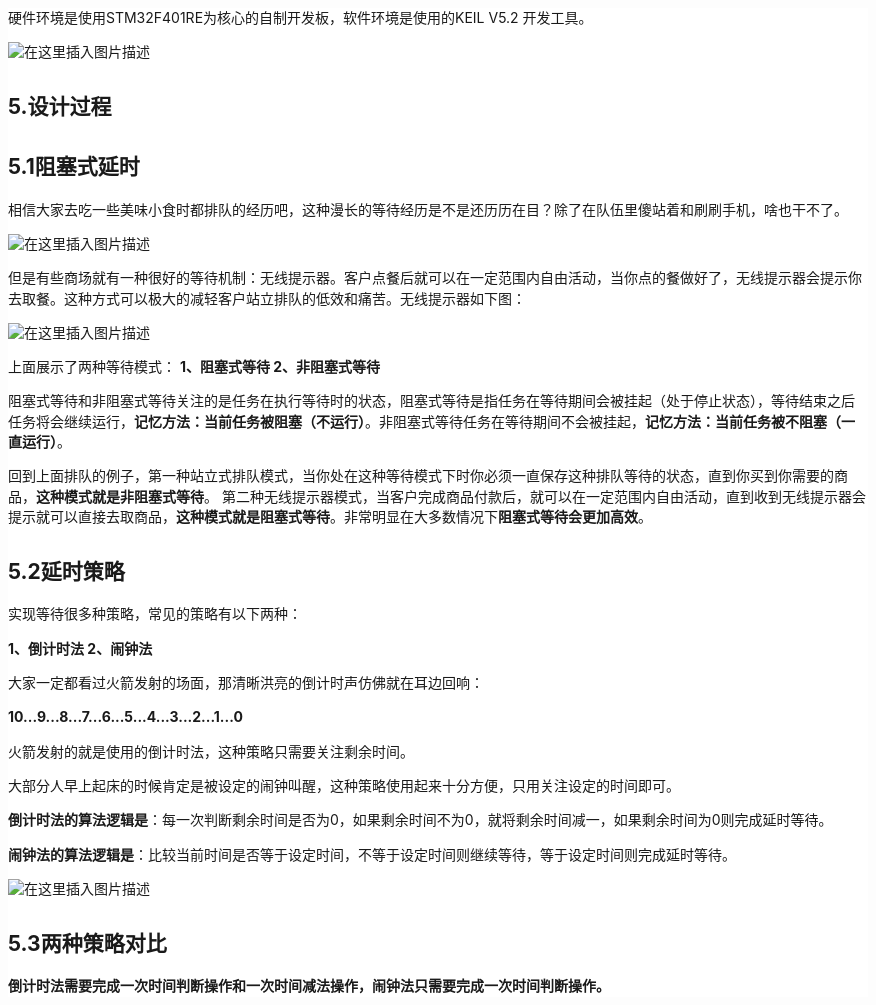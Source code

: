 硬件环境是使用STM32F401RE为核心的自制开发板，软件环境是使用的KEIL V5.2 开发工具。

![在这里插入图片描述](https://img-blog.csdnimg.cn/5baeab54b38e4476a61a192ba3154e07.png?x-oss-process=image/watermark,type_d3F5LXplbmhlaQ,shadow_50,text_Q1NETiBAbGl5aW51bzIwMTc=,size_20,color_FFFFFF,t_70,g_se,x_16)

## 5.设计过程

## 5.1阻塞式延时

相信大家去吃一些美味小食时都排队的经历吧，这种漫长的等待经历是不是还历历在目？除了在队伍里傻站着和刷刷手机，啥也干不了。

![在这里插入图片描述](https://img-blog.csdnimg.cn/bc4ff36a646a40fd994ca92b9a2dbc53.png?x-oss-process=image/watermark,type_d3F5LXplbmhlaQ,shadow_50,text_Q1NETiBAbGl5aW51bzIwMTc=,size_20,color_FFFFFF,t_70,g_se,x_16)

但是有些商场就有一种很好的等待机制：无线提示器。客户点餐后就可以在一定范围内自由活动，当你点的餐做好了，无线提示器会提示你去取餐。这种方式可以极大的减轻客户站立排队的低效和痛苦。无线提示器如下图：

![在这里插入图片描述](https://img-blog.csdnimg.cn/b5b7efbbe0974b9eb2272d5bd9a9c901.png?x-oss-process=image/watermark,type_d3F5LXplbmhlaQ,shadow_50,text_Q1NETiBAbGl5aW51bzIwMTc=,size_20,color_FFFFFF,t_70,g_se,x_16)

  上面展示了两种等待模式：
**1、阻塞式等待
2、非阻塞式等待**

阻塞式等待和非阻塞式等待关注的是任务在执行等待时的状态，阻塞式等待是指任务在等待期间会被挂起（处于停止状态），等待结束之后任务将会继续运行，**记忆方法：当前任务被阻塞（不运行）**。非阻塞式等待任务在等待期间不会被挂起，**记忆方法：当前任务被不阻塞（一直运行）**。

 回到上面排队的例子，第一种站立式排队模式，当你处在这种等待模式下时你必须一直保存这种排队等待的状态，直到你买到你需要的商品，**这种模式就是非阻塞式等待**。
 第二种无线提示器模式，当客户完成商品付款后，就可以在一定范围内自由活动，直到收到无线提示器会提示就可以直接去取商品，**这种模式就是阻塞式等待**。非常明显在大多数情况下**阻塞式等待会更加高效**。



## 5.2延时策略

  

  实现等待很多种策略，常见的策略有以下两种：

**1、倒计时法
2、闹钟法**

大家一定都看过火箭发射的场面，那清晰洪亮的倒计时声仿佛就在耳边回响：

**10...9...8...7...6...5...4...3...2...1...0**

火箭发射的就是使用的倒计时法，这种策略只需要关注剩余时间。

大部分人早上起床的时候肯定是被设定的闹钟叫醒，这种策略使用起来十分方便，只用关注设定的时间即可。

**倒计时法的算法逻辑是**：每一次判断剩余时间是否为0，如果剩余时间不为0，就将剩余时间减一，如果剩余时间为0则完成延时等待。

**闹钟法的算法逻辑是**：比较当前时间是否等于设定时间，不等于设定时间则继续等待，等于设定时间则完成延时等待。


![在这里插入图片描述](https://img-blog.csdnimg.cn/b1003f48efff4a0cb758e11eb93b5462.png?x-oss-process=image/watermark,type_d3F5LXplbmhlaQ,shadow_50,text_Q1NETiBAbGl5aW51bzIwMTc=,size_20,color_FFFFFF,t_70,g_se,x_16)

## 5.3两种策略对比

      
**倒计时法需要完成一次时间判断操作和一次时间减法操作，闹钟法只需要完成一次时间判断操作。**
